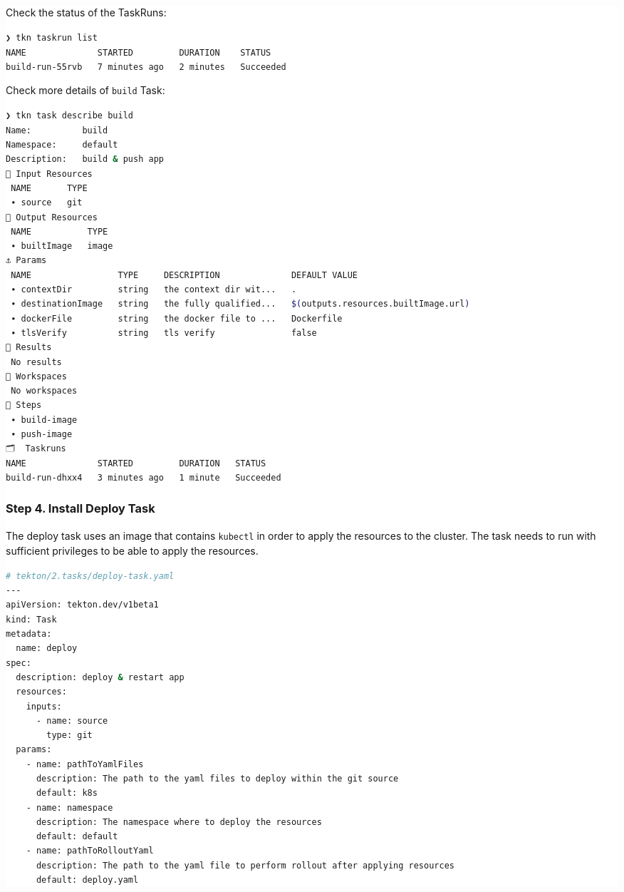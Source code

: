 Check the status of the TaskRuns:

```sh
❯ tkn taskrun list
NAME              STARTED         DURATION    STATUS
build-run-55rvb   7 minutes ago   2 minutes   Succeeded
```

Check more details of `build` Task:

```sh
❯ tkn task describe build
Name:          build
Namespace:     default
Description:   build & push app
📨 Input Resources
 NAME       TYPE
 ∙ source   git
📡 Output Resources
 NAME           TYPE
 ∙ builtImage   image
⚓ Params
 NAME                 TYPE     DESCRIPTION              DEFAULT VALUE
 ∙ contextDir         string   the context dir wit...   .
 ∙ destinationImage   string   the fully qualified...   $(outputs.resources.builtImage.url)
 ∙ dockerFile         string   the docker file to ...   Dockerfile
 ∙ tlsVerify          string   tls verify               false
📝 Results
 No results
📂 Workspaces
 No workspaces
🦶 Steps
 ∙ build-image
 ∙ push-image
🗂  Taskruns
NAME              STARTED         DURATION   STATUS
build-run-dhxx4   3 minutes ago   1 minute   Succeeded
```

### Step 4. Install Deploy Task

The deploy task uses an image that contains `kubectl` in order to apply the resources to the cluster. The task needs to run with sufficient privileges to be able to apply the resources.

```sh
# tekton/2.tasks/deploy-task.yaml
---
apiVersion: tekton.dev/v1beta1
kind: Task
metadata:
  name: deploy
spec:
  description: deploy & restart app
  resources:
    inputs:
      - name: source
        type: git
  params:
    - name: pathToYamlFiles
      description: The path to the yaml files to deploy within the git source
      default: k8s
    - name: namespace
      description: The namespace where to deploy the resources
      default: default
    - name: pathToRolloutYaml
      description: The path to the yaml file to perform rollout after applying resources
      default: deploy.yaml
```